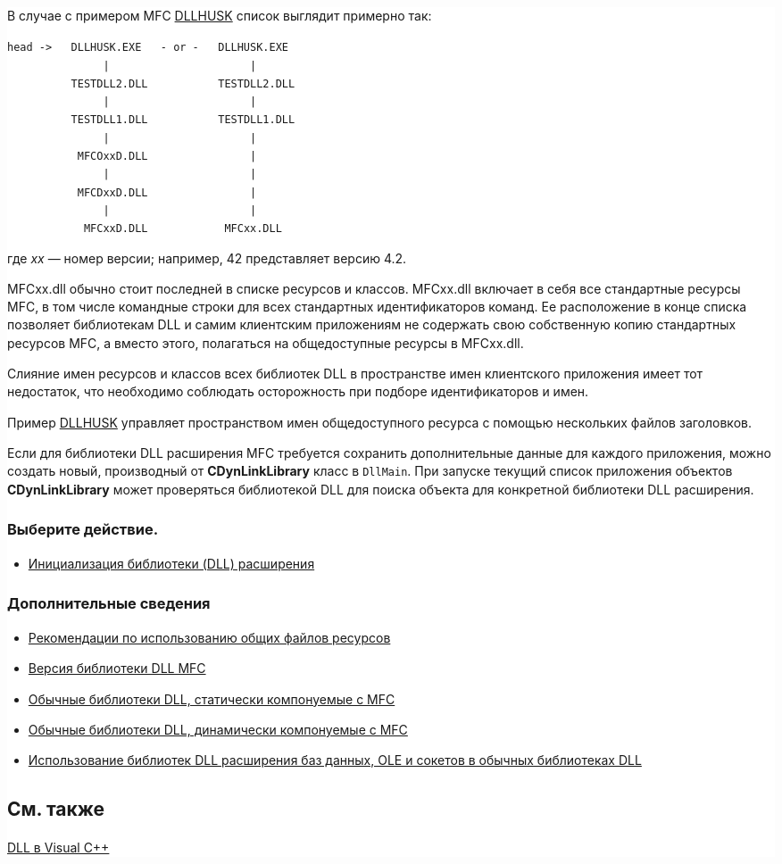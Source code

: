  В случае с примером MFC [DLLHUSK](http://msdn.microsoft.com/ru-ru/dfcaa6ff-b8e2-4efd-8100-ee3650071f90) список выглядит примерно так:  
  
```  
head ->   DLLHUSK.EXE   - or -   DLLHUSK.EXE  
               |                      |  
          TESTDLL2.DLL           TESTDLL2.DLL  
               |                      |  
          TESTDLL1.DLL           TESTDLL1.DLL  
               |                      |  
           MFCOxxD.DLL                |  
               |                      |  
           MFCDxxD.DLL                |  
               |                      |  
            MFCxxD.DLL            MFCxx.DLL  
```  
  
 где *xx* — номер версии; например, 42 представляет версию 4.2.  
  
 MFCxx.dll обычно стоит последней в списке ресурсов и классов.  MFCxx.dll включает в себя все стандартные ресурсы MFC, в том числе командные строки для всех стандартных идентификаторов команд.  Ее расположение в конце списка позволяет библиотекам DLL и самим клиентским приложениям не содержать свою собственную копию стандартных ресурсов MFC, а вместо этого, полагаться на общедоступные ресурсы в MFCxx.dll.  
  
 Слияние имен ресурсов и классов всех библиотек DLL в пространстве имен клиентского приложения имеет тот недостаток, что необходимо соблюдать осторожность при подборе идентификаторов и имен.  
  
 Пример [DLLHUSK](http://msdn.microsoft.com/ru-ru/dfcaa6ff-b8e2-4efd-8100-ee3650071f90) управляет пространством имен общедоступного ресурса с помощью нескольких файлов заголовков.  
  
 Если для библиотеки DLL расширения MFC требуется сохранить дополнительные данные для каждого приложения, можно создать новый, производный от **CDynLinkLibrary** класс в `DllMain`.  При запуске текущий список приложения объектов **CDynLinkLibrary** может проверяться библиотекой DLL для поиска объекта для конкретной библиотеки DLL расширения.  
  
### Выберите действие.  
  
-   [Инициализация библиотеки \(DLL\) расширения](../build/initializing-extension-dlls.md)  
  
### Дополнительные сведения  
  
-   [Рекомендации по использованию общих файлов ресурсов](../mfc/tn035-using-multiple-resource-files-and-header-files-with-visual-cpp.md)  
  
-   [Версия библиотеки DLL MFC](../mfc/tn033-dll-version-of-mfc.md)  
  
-   [Обычные библиотеки DLL, статически компонуемые с MFC](../build/regular-dlls-statically-linked-to-mfc.md)  
  
-   [Обычные библиотеки DLL, динамически компонуемые с MFC](../Topic/Regular%20DLLs%20Dynamically%20Linked%20to%20MFC.md)  
  
-   [Использование библиотек DLL расширения баз данных, OLE и сокетов в обычных библиотеках DLL](../build/using-database-ole-and-sockets-extension-dlls-in-regular-dlls.md)  
  
## См. также  
 [DLL в Visual C\+\+](../build/dlls-in-visual-cpp.md)